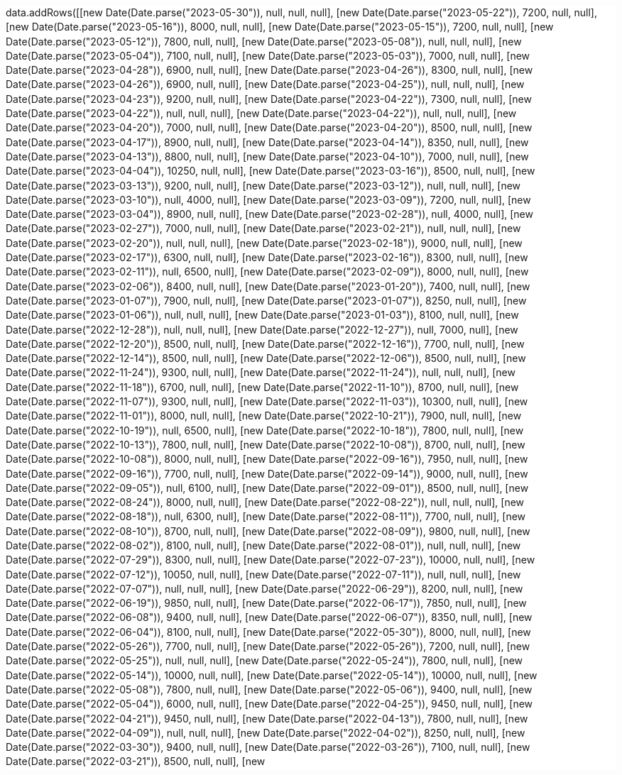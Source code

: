 
data.addRows([[new Date(Date.parse("2023-05-30")), null, null, null], [new Date(Date.parse("2023-05-22")), 7200, null, null], [new Date(Date.parse("2023-05-16")), 8000, null, null], [new Date(Date.parse("2023-05-15")), 7200, null, null], [new Date(Date.parse("2023-05-12")), 7800, null, null], [new Date(Date.parse("2023-05-08")), null, null, null], [new Date(Date.parse("2023-05-04")), 7100, null, null], [new Date(Date.parse("2023-05-03")), 7000, null, null], [new Date(Date.parse("2023-04-28")), 6900, null, null], [new Date(Date.parse("2023-04-26")), 8300, null, null], [new Date(Date.parse("2023-04-26")), 6900, null, null], [new Date(Date.parse("2023-04-25")), null, null, null], [new Date(Date.parse("2023-04-23")), 9200, null, null], [new Date(Date.parse("2023-04-22")), 7300, null, null], [new Date(Date.parse("2023-04-22")), null, null, null], [new Date(Date.parse("2023-04-22")), null, null, null], [new Date(Date.parse("2023-04-20")), 7000, null, null], [new Date(Date.parse("2023-04-20")), 8500, null, null], [new Date(Date.parse("2023-04-17")), 8900, null, null], [new Date(Date.parse("2023-04-14")), 8350, null, null], [new Date(Date.parse("2023-04-13")), 8800, null, null], [new Date(Date.parse("2023-04-10")), 7000, null, null], [new Date(Date.parse("2023-04-04")), 10250, null, null], [new Date(Date.parse("2023-03-16")), 8500, null, null], [new Date(Date.parse("2023-03-13")), 9200, null, null], [new Date(Date.parse("2023-03-12")), null, null, null], [new Date(Date.parse("2023-03-10")), null, 4000, null], [new Date(Date.parse("2023-03-09")), 7200, null, null], [new Date(Date.parse("2023-03-04")), 8900, null, null], [new Date(Date.parse("2023-02-28")), null, 4000, null], [new Date(Date.parse("2023-02-27")), 7000, null, null], [new Date(Date.parse("2023-02-21")), null, null, null], [new Date(Date.parse("2023-02-20")), null, null, null], [new Date(Date.parse("2023-02-18")), 9000, null, null], [new Date(Date.parse("2023-02-17")), 6300, null, null], [new Date(Date.parse("2023-02-16")), 8300, null, null], [new Date(Date.parse("2023-02-11")), null, 6500, null], [new Date(Date.parse("2023-02-09")), 8000, null, null], [new Date(Date.parse("2023-02-06")), 8400, null, null], [new Date(Date.parse("2023-01-20")), 7400, null, null], [new Date(Date.parse("2023-01-07")), 7900, null, null], [new Date(Date.parse("2023-01-07")), 8250, null, null], [new Date(Date.parse("2023-01-06")), null, null, null], [new Date(Date.parse("2023-01-03")), 8100, null, null], [new Date(Date.parse("2022-12-28")), null, null, null], [new Date(Date.parse("2022-12-27")), null, 7000, null], [new Date(Date.parse("2022-12-20")), 8500, null, null], [new Date(Date.parse("2022-12-16")), 7700, null, null], [new Date(Date.parse("2022-12-14")), 8500, null, null], [new Date(Date.parse("2022-12-06")), 8500, null, null], [new Date(Date.parse("2022-11-24")), 9300, null, null], [new Date(Date.parse("2022-11-24")), null, null, null], [new Date(Date.parse("2022-11-18")), 6700, null, null], [new Date(Date.parse("2022-11-10")), 8700, null, null], [new Date(Date.parse("2022-11-07")), 9300, null, null], [new Date(Date.parse("2022-11-03")), 10300, null, null], [new Date(Date.parse("2022-11-01")), 8000, null, null], [new Date(Date.parse("2022-10-21")), 7900, null, null], [new Date(Date.parse("2022-10-19")), null, 6500, null], [new Date(Date.parse("2022-10-18")), 7800, null, null], [new Date(Date.parse("2022-10-13")), 7800, null, null], [new Date(Date.parse("2022-10-08")), 8700, null, null], [new Date(Date.parse("2022-10-08")), 8000, null, null], [new Date(Date.parse("2022-09-16")), 7950, null, null], [new Date(Date.parse("2022-09-16")), 7700, null, null], [new Date(Date.parse("2022-09-14")), 9000, null, null], [new Date(Date.parse("2022-09-05")), null, 6100, null], [new Date(Date.parse("2022-09-01")), 8500, null, null], [new Date(Date.parse("2022-08-24")), 8000, null, null], [new Date(Date.parse("2022-08-22")), null, null, null], [new Date(Date.parse("2022-08-18")), null, 6300, null], [new Date(Date.parse("2022-08-11")), 7700, null, null], [new Date(Date.parse("2022-08-10")), 8700, null, null], [new Date(Date.parse("2022-08-09")), 9800, null, null], [new Date(Date.parse("2022-08-02")), 8100, null, null], [new Date(Date.parse("2022-08-01")), null, null, null], [new Date(Date.parse("2022-07-29")), 8300, null, null], [new Date(Date.parse("2022-07-23")), 10000, null, null], [new Date(Date.parse("2022-07-12")), 10050, null, null], [new Date(Date.parse("2022-07-11")), null, null, null], [new Date(Date.parse("2022-07-07")), null, null, null], [new Date(Date.parse("2022-06-29")), 8200, null, null], [new Date(Date.parse("2022-06-19")), 9850, null, null], [new Date(Date.parse("2022-06-17")), 7850, null, null], [new Date(Date.parse("2022-06-08")), 9400, null, null], [new Date(Date.parse("2022-06-07")), 8350, null, null], [new Date(Date.parse("2022-06-04")), 8100, null, null], [new Date(Date.parse("2022-05-30")), 8000, null, null], [new Date(Date.parse("2022-05-26")), 7700, null, null], [new Date(Date.parse("2022-05-26")), 7200, null, null], [new Date(Date.parse("2022-05-25")), null, null, null], [new Date(Date.parse("2022-05-24")), 7800, null, null], [new Date(Date.parse("2022-05-14")), 10000, null, null], [new Date(Date.parse("2022-05-14")), 10000, null, null], [new Date(Date.parse("2022-05-08")), 7800, null, null], [new Date(Date.parse("2022-05-06")), 9400, null, null], [new Date(Date.parse("2022-05-04")), 6000, null, null], [new Date(Date.parse("2022-04-25")), 9450, null, null], [new Date(Date.parse("2022-04-21")), 9450, null, null], [new Date(Date.parse("2022-04-13")), 7800, null, null], [new Date(Date.parse("2022-04-09")), null, null, null], [new Date(Date.parse("2022-04-02")), 8250, null, null], [new Date(Date.parse("2022-03-30")), 9400, null, null], [new Date(Date.parse("2022-03-26")), 7100, null, null], [new Date(Date.parse("2022-03-21")), 8500, null, null], [new